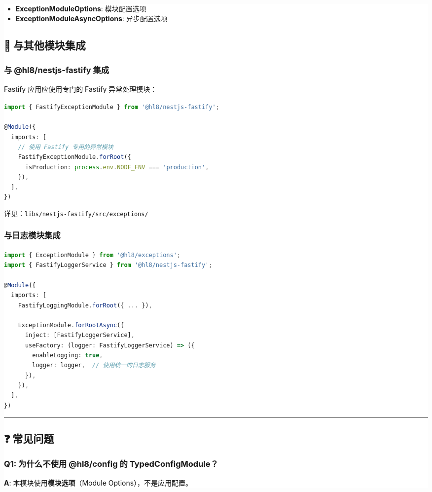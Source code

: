 - **ExceptionModuleOptions**: 模块配置选项
- **ExceptionModuleAsyncOptions**: 异步配置选项

## 🔗 与其他模块集成

### 与 @hl8/nestjs-fastify 集成

Fastify 应用应使用专门的 Fastify 异常处理模块：

```typescript
import { FastifyExceptionModule } from '@hl8/nestjs-fastify';

@Module({
  imports: [
    // 使用 Fastify 专用的异常模块
    FastifyExceptionModule.forRoot({
      isProduction: process.env.NODE_ENV === 'production',
    }),
  ],
})
```

详见：`libs/nestjs-fastify/src/exceptions/`

### 与日志模块集成

```typescript
import { ExceptionModule } from '@hl8/exceptions';
import { FastifyLoggerService } from '@hl8/nestjs-fastify';

@Module({
  imports: [
    FastifyLoggingModule.forRoot({ ... }),
    
    ExceptionModule.forRootAsync({
      inject: [FastifyLoggerService],
      useFactory: (logger: FastifyLoggerService) => ({
        enableLogging: true,
        logger: logger,  // 使用统一的日志服务
      }),
    }),
  ],
})
```

---

## ❓ 常见问题

### Q1: 为什么不使用 @hl8/config 的 TypedConfigModule？

**A**: 本模块使用**模块选项**（Module Options），不是应用配置。
